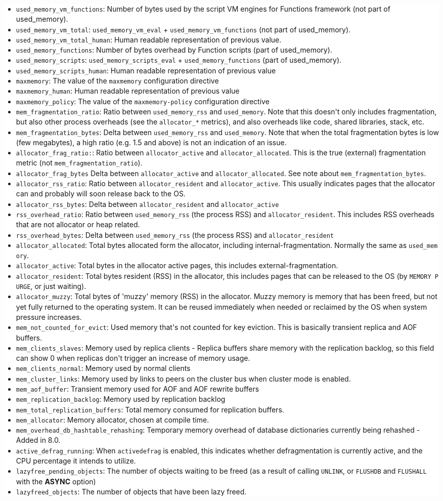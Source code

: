 *   `used_memory_vm_functions`: Number of bytes used by the script VM engines for Functions framework (not part of used_memory).
*   `used_memory_vm_total`: `used_memory_vm_eval` + `used_memory_vm_functions` (not part of used_memory).
*   `used_memory_vm_total_human`: Human readable representation of previous value.
*   `used_memory_functions`: Number of bytes overhead by Function scripts (part of used_memory).
*   `used_memory_scripts`: `used_memory_scripts_eval` + `used_memory_functions` (part of used_memory).
*   `used_memory_scripts_human`: Human readable representation of previous value
*   `maxmemory`: The value of the `maxmemory` configuration directive
*   `maxmemory_human`: Human readable representation of previous value
*   `maxmemory_policy`: The value of the `maxmemory-policy` configuration
     directive
*   `mem_fragmentation_ratio`: Ratio between `used_memory_rss` and `used_memory`.
    Note that this doesn't only includes fragmentation, but also other process overheads (see the `allocator_*` metrics), and also overheads like code, shared libraries, stack, etc.
*   `mem_fragmentation_bytes`: Delta between `used_memory_rss` and `used_memory`.
    Note that when the total fragmentation bytes is low (few megabytes), a high ratio (e.g. 1.5 and above) is not an indication of an issue.
*   `allocator_frag_ratio:`: Ratio between `allocator_active` and `allocator_allocated`. This is the true (external) fragmentation metric (not `mem_fragmentation_ratio`).
*   `allocator_frag_bytes` Delta between `allocator_active` and `allocator_allocated`. See note about `mem_fragmentation_bytes`.
*   `allocator_rss_ratio`: Ratio between `allocator_resident` and `allocator_active`. This usually indicates pages that the allocator can and probably will soon release back to the OS.
*   `allocator_rss_bytes`: Delta between `allocator_resident` and `allocator_active`
*   `rss_overhead_ratio`: Ratio between `used_memory_rss` (the process RSS) and `allocator_resident`. This includes RSS overheads that are not allocator or heap related.
*   `rss_overhead_bytes`: Delta between `used_memory_rss` (the process RSS) and `allocator_resident`
*   `allocator_allocated`: Total bytes allocated form the allocator, including internal-fragmentation. Normally the same as `used_memory`.
*   `allocator_active`: Total bytes in the allocator active pages, this includes external-fragmentation.
*   `allocator_resident`: Total bytes resident (RSS) in the allocator, this includes pages that can be released to the OS (by `MEMORY PURGE`, or just waiting).
*   `allocator_muzzy`: Total bytes of 'muzzy' memory (RSS) in the allocator. Muzzy memory is memory that has been freed, but not yet fully returned to the operating system. It can be reused immediately when needed or reclaimed by the OS when system pressure increases.
*   `mem_not_counted_for_evict`: Used memory that's not counted for key eviction. This is basically transient replica and AOF buffers.
*   `mem_clients_slaves`: Memory used by replica clients - Replica buffers share memory with the replication backlog, so this field can show 0 when replicas don't trigger an increase of memory usage.
*   `mem_clients_normal`: Memory used by normal clients
*   `mem_cluster_links`: Memory used by links to peers on the cluster bus when cluster mode is enabled.
*   `mem_aof_buffer`: Transient memory used for AOF and AOF rewrite buffers
*   `mem_replication_backlog`: Memory used by replication backlog
*   `mem_total_replication_buffers`: Total memory consumed for replication buffers.
*   `mem_allocator`: Memory allocator, chosen at compile time.
*   `mem_overhead_db_hashtable_rehashing`: Temporary memory overhead of database dictionaries currently being rehashed - Added in 8.0.
*   `active_defrag_running`: When `activedefrag` is enabled, this indicates whether defragmentation is currently active, and the CPU percentage it intends to utilize.
*   `lazyfree_pending_objects`: The number of objects waiting to be freed (as a
     result of calling `UNLINK`, or `FLUSHDB` and `FLUSHALL` with the **ASYNC**
     option)
*   `lazyfreed_objects`: The number of objects that have been lazy freed.
